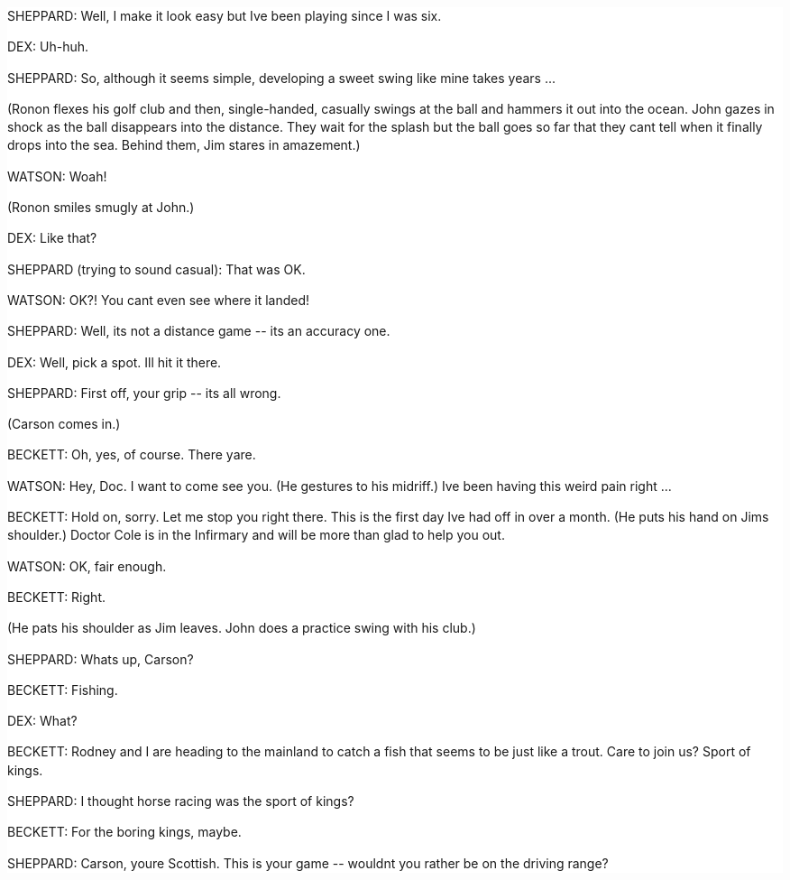 SHEPPARD: Well, I make it look easy but Ive been playing since I was six.  
  
DEX: Uh-huh.  
  
SHEPPARD: So, although it seems simple, developing a sweet swing like mine
takes years ...  
  
(Ronon flexes his golf club and then, single-handed, casually swings at the
ball and hammers it out into the ocean. John gazes in shock as the ball
disappears into the distance. They wait for the splash but the ball goes so
far that they cant tell when it finally drops into the sea. Behind them, Jim
stares in amazement.)  
  
WATSON: Woah!  
  
(Ronon smiles smugly at John.)  
  
DEX: Like that?  
  
SHEPPARD (trying to sound casual): That was OK.  
  
WATSON: OK?! You cant even see where it landed!  
  
SHEPPARD: Well, its not a distance game -- its an accuracy one.  
  
DEX: Well, pick a spot. Ill hit it there.  
  
SHEPPARD: First off, your grip -- its all wrong.  
  
(Carson comes in.)  
  
BECKETT: Oh, yes, of course. There yare.  
  
WATSON: Hey, Doc. I want to come see you. (He gestures to his midriff.) Ive
been having this weird pain right ...  
  
BECKETT: Hold on, sorry. Let me stop you right there. This is the first day
Ive had off in over a month. (He puts his hand on Jims shoulder.) Doctor
Cole is in the Infirmary and will be more than glad to help you out.  
  
WATSON: OK, fair enough.  
  
BECKETT: Right.  
  
(He pats his shoulder as Jim leaves. John does a practice swing with his
club.)  
  
SHEPPARD: Whats up, Carson?  
  
BECKETT: Fishing.  
  
DEX: What?  
  
BECKETT: Rodney and I are heading to the mainland to catch a fish that seems
to be just like a trout. Care to join us? Sport of kings.  
  
SHEPPARD: I thought horse racing was the sport of kings?  
  
BECKETT: For the boring kings, maybe.  
  
SHEPPARD: Carson, youre Scottish. This is your game -- wouldnt you rather be
on the driving range?  
  